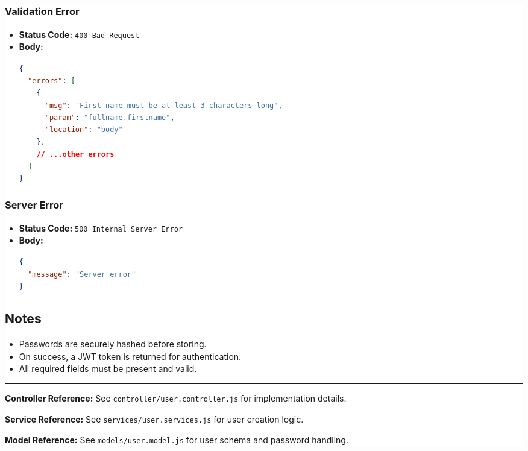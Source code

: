   ```json
  ```

### Validation Error
- **Status Code:** `400 Bad Request`
- **Body:**
  ```json
  {
    "errors": [
      {
        "msg": "First name must be at least 3 characters long",
        "param": "fullname.firstname",
        "location": "body"
      },
      // ...other errors
    ]
  }
  ```

### Server Error
- **Status Code:** `500 Internal Server Error`
- **Body:**
  ```json
  {
    "message": "Server error"
  }
  ```

## Notes
- Passwords are securely hashed before storing.
- On success, a JWT token is returned for authentication.
- All required fields must be present and valid.

---

**Controller Reference:** See `controller/user.controller.js` for implementation details.

**Service Reference:** See `services/user.services.js` for user creation logic.

**Model Reference:** See `models/user.model.js` for user schema and password handling.

